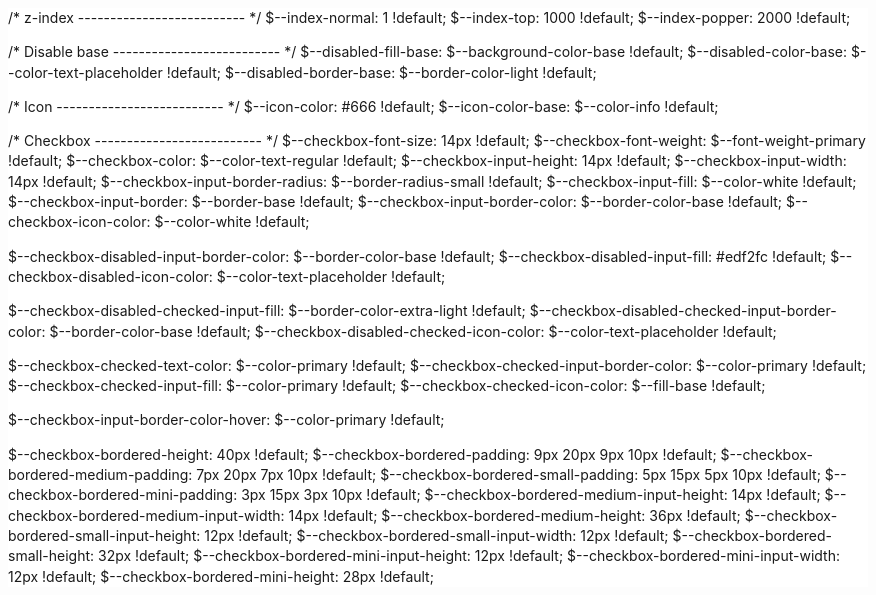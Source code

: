 /* z-index
-------------------------- */
$--index-normal: 1 !default;
$--index-top: 1000 !default;
$--index-popper: 2000 !default;

/* Disable base
-------------------------- */
$--disabled-fill-base: $--background-color-base !default;
$--disabled-color-base: $--color-text-placeholder !default;
$--disabled-border-base: $--border-color-light !default;

/* Icon
-------------------------- */
$--icon-color: #666 !default;
$--icon-color-base: $--color-info !default;

/* Checkbox
-------------------------- */
$--checkbox-font-size: 14px !default;
$--checkbox-font-weight: $--font-weight-primary !default;
$--checkbox-color: $--color-text-regular !default;
$--checkbox-input-height: 14px !default;
$--checkbox-input-width: 14px !default;
$--checkbox-input-border-radius: $--border-radius-small !default;
$--checkbox-input-fill: $--color-white !default;
$--checkbox-input-border: $--border-base !default;
$--checkbox-input-border-color: $--border-color-base !default;
$--checkbox-icon-color: $--color-white !default;

$--checkbox-disabled-input-border-color: $--border-color-base !default;
$--checkbox-disabled-input-fill: #edf2fc !default;
$--checkbox-disabled-icon-color: $--color-text-placeholder !default;

$--checkbox-disabled-checked-input-fill: $--border-color-extra-light !default;
$--checkbox-disabled-checked-input-border-color: $--border-color-base !default;
$--checkbox-disabled-checked-icon-color: $--color-text-placeholder !default;

$--checkbox-checked-text-color: $--color-primary !default;
$--checkbox-checked-input-border-color: $--color-primary !default;
$--checkbox-checked-input-fill: $--color-primary !default;
$--checkbox-checked-icon-color: $--fill-base !default;

$--checkbox-input-border-color-hover: $--color-primary !default;

$--checkbox-bordered-height: 40px !default;
$--checkbox-bordered-padding: 9px 20px 9px 10px !default;
$--checkbox-bordered-medium-padding: 7px 20px 7px 10px !default;
$--checkbox-bordered-small-padding: 5px 15px 5px 10px !default;
$--checkbox-bordered-mini-padding: 3px 15px 3px 10px !default;
$--checkbox-bordered-medium-input-height: 14px !default;
$--checkbox-bordered-medium-input-width: 14px !default;
$--checkbox-bordered-medium-height: 36px !default;
$--checkbox-bordered-small-input-height: 12px !default;
$--checkbox-bordered-small-input-width: 12px !default;
$--checkbox-bordered-small-height: 32px !default;
$--checkbox-bordered-mini-input-height: 12px !default;
$--checkbox-bordered-mini-input-width: 12px !default;
$--checkbox-bordered-mini-height: 28px !default;
